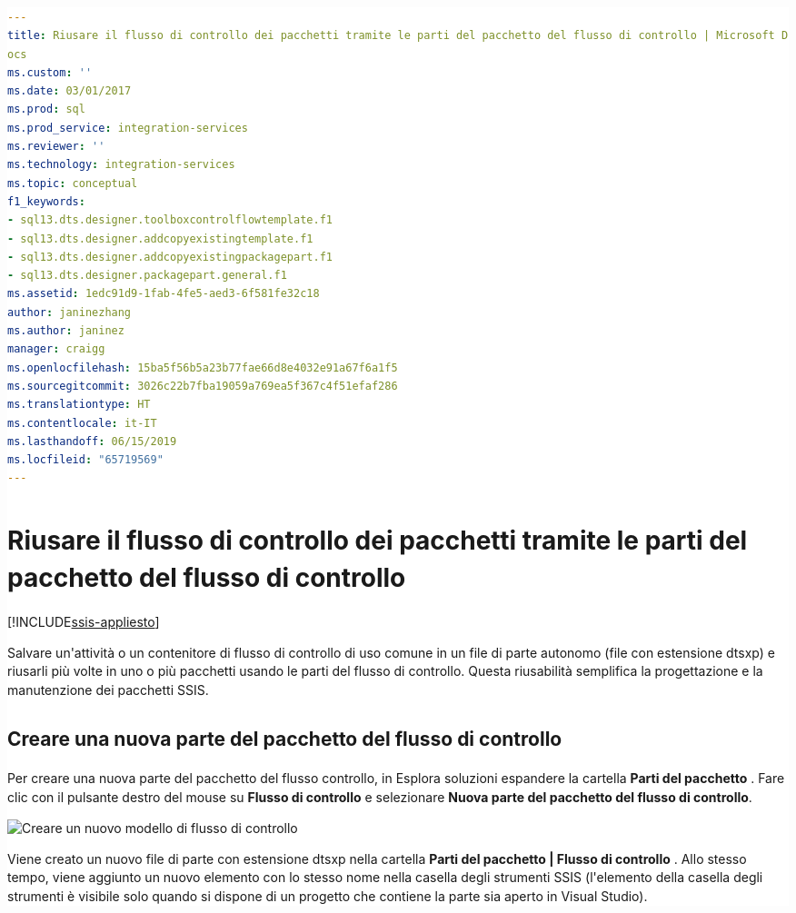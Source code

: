 ```yaml
---
title: Riusare il flusso di controllo dei pacchetti tramite le parti del pacchetto del flusso di controllo | Microsoft Docs
ms.custom: ''
ms.date: 03/01/2017
ms.prod: sql
ms.prod_service: integration-services
ms.reviewer: ''
ms.technology: integration-services
ms.topic: conceptual
f1_keywords:
- sql13.dts.designer.toolboxcontrolflowtemplate.f1
- sql13.dts.designer.addcopyexistingtemplate.f1
- sql13.dts.designer.addcopyexistingpackagepart.f1
- sql13.dts.designer.packagepart.general.f1
ms.assetid: 1edc91d9-1fab-4fe5-aed3-6f581fe32c18
author: janinezhang
ms.author: janinez
manager: craigg
ms.openlocfilehash: 15ba5f56b5a23b77fae66d8e4032e91a67f6a1f5
ms.sourcegitcommit: 3026c22b7fba19059a769ea5f367c4f51efaf286
ms.translationtype: HT
ms.contentlocale: it-IT
ms.lasthandoff: 06/15/2019
ms.locfileid: "65719569"
---
```

# <a name="reuse-control-flow-across-packages-by-using-control-flow-package-parts"></a>Riusare il flusso di controllo dei pacchetti tramite le parti del pacchetto del flusso di controllo

[!INCLUDE[ssis-appliesto](../includes/ssis-appliesto-ssvrpluslinux-asdb-asdw-xxx.md)]


  Salvare un'attività o un contenitore di flusso di controllo di uso comune in un file di parte autonomo (file con estensione dtsxp) e riusarli più volte in uno o più pacchetti usando le parti del flusso di controllo. Questa riusabilità semplifica la progettazione e la manutenzione dei pacchetti SSIS.  
  
## <a name="create-a-new-control-flow-package-part"></a>Creare una nuova parte del pacchetto del flusso di controllo  
 Per creare una nuova parte del pacchetto del flusso controllo, in Esplora soluzioni espandere la cartella **Parti del pacchetto** . Fare clic con il pulsante destro del mouse su **Flusso di controllo** e selezionare **Nuova parte del pacchetto del flusso di controllo**.  
  
 ![Creare un nuovo modello di flusso di controllo](../integration-services/media/control-flow-templates-create-new.png "Creare un nuovo modello di flusso di controllo")  
  
 Viene creato un nuovo file di parte con estensione dtsxp nella cartella **Parti del pacchetto | Flusso di controllo** . Allo stesso tempo, viene aggiunto un nuovo elemento con lo stesso nome nella casella degli strumenti SSIS (l'elemento della casella degli strumenti è visibile solo quando si dispone di un progetto che contiene la parte sia aperto in Visual Studio).  
  